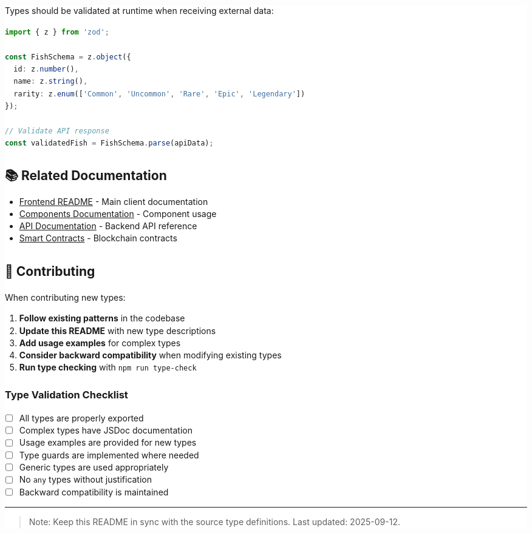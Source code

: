 Types should be validated at runtime when receiving external data:

```typescript
import { z } from 'zod';

const FishSchema = z.object({
  id: z.number(),
  name: z.string(),
  rarity: z.enum(['Common', 'Uncommon', 'Rare', 'Epic', 'Legendary'])
});

// Validate API response
const validatedFish = FishSchema.parse(apiData);
```

## 📚 Related Documentation

- [Frontend README](../README.md) - Main client documentation
- [Components Documentation](../components/README.md) - Component usage
- [API Documentation](../../backend/README.md) - Backend API reference
- [Smart Contracts](../../contract/README.md) - Blockchain contracts

## 🤝 Contributing

When contributing new types:

1. **Follow existing patterns** in the codebase
2. **Update this README** with new type descriptions
3. **Add usage examples** for complex types
4. **Consider backward compatibility** when modifying existing types
5. **Run type checking** with `npm run type-check`

### Type Validation Checklist

- [ ] All types are properly exported
- [ ] Complex types have JSDoc documentation
- [ ] Usage examples are provided for new types
- [ ] Type guards are implemented where needed
- [ ] Generic types are used appropriately
- [ ] No `any` types without justification
- [ ] Backward compatibility is maintained

---

> Note: Keep this README in sync with the source type definitions. Last updated: 2025-09-12.
